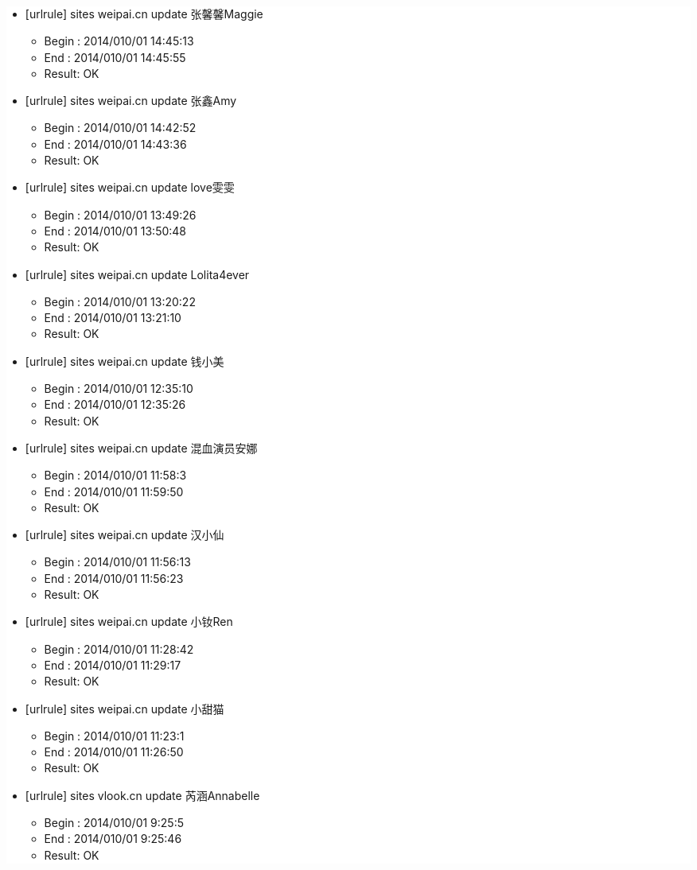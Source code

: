 * [urlrule] sites weipai.cn update 张馨馨Maggie

    * Begin : 2014/010/01 14:45:13
    * End   : 2014/010/01 14:45:55
    * Result: OK

* [urlrule] sites weipai.cn update 张鑫Amy

    * Begin : 2014/010/01 14:42:52
    * End   : 2014/010/01 14:43:36
    * Result: OK

* [urlrule] sites weipai.cn update love雯雯

    * Begin : 2014/010/01 13:49:26
    * End   : 2014/010/01 13:50:48
    * Result: OK

* [urlrule] sites weipai.cn update Lolita4ever

    * Begin : 2014/010/01 13:20:22
    * End   : 2014/010/01 13:21:10
    * Result: OK

* [urlrule] sites weipai.cn update 钱小美

    * Begin : 2014/010/01 12:35:10
    * End   : 2014/010/01 12:35:26
    * Result: OK

* [urlrule] sites weipai.cn update 混血演员安娜

    * Begin : 2014/010/01 11:58:3
    * End   : 2014/010/01 11:59:50
    * Result: OK

* [urlrule] sites weipai.cn update 汉小仙

    * Begin : 2014/010/01 11:56:13
    * End   : 2014/010/01 11:56:23
    * Result: OK

* [urlrule] sites weipai.cn update 小钕Ren

    * Begin : 2014/010/01 11:28:42
    * End   : 2014/010/01 11:29:17
    * Result: OK

* [urlrule] sites weipai.cn update 小甜猫

    * Begin : 2014/010/01 11:23:1
    * End   : 2014/010/01 11:26:50
    * Result: OK

* [urlrule] sites vlook.cn update 芮涵Annabelle

    * Begin : 2014/010/01 9:25:5
    * End   : 2014/010/01 9:25:46
    * Result: OK

